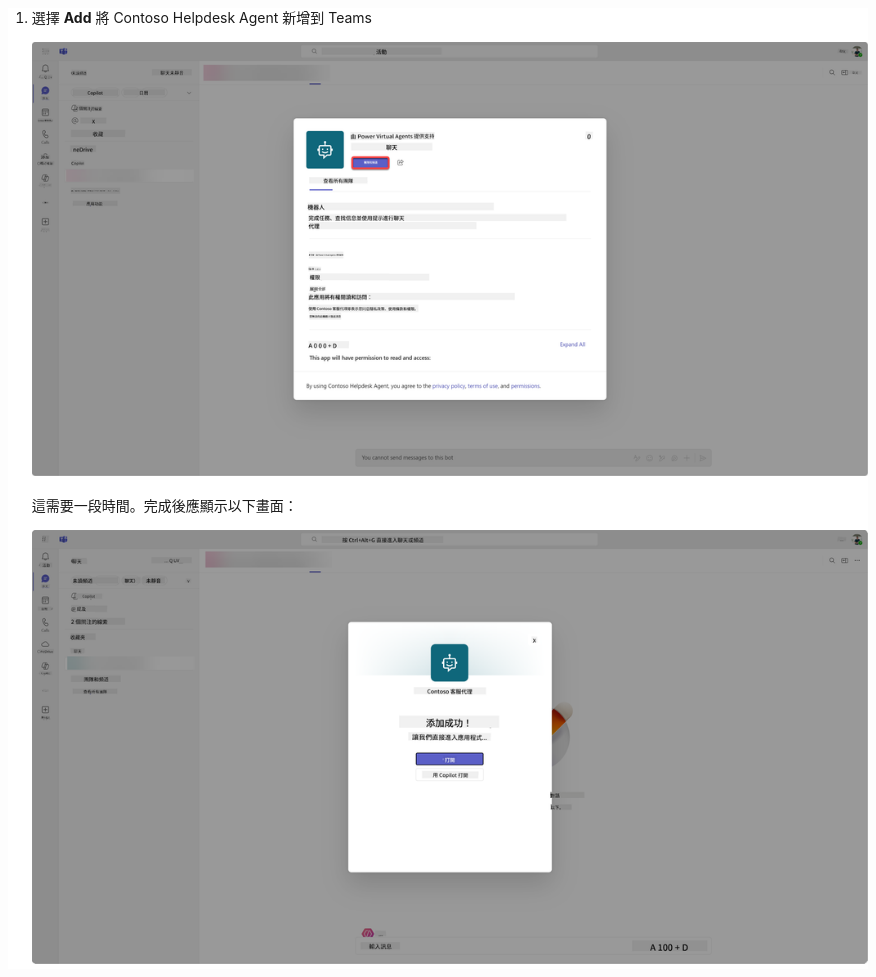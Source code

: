 1. 選擇 **Add** 將 Contoso Helpdesk Agent 新增到 Teams

    ![將代理新增到 Teams](../../../../../translated_images/add-teams.645ddf3b6719bd7edfcf453d77481c18afb7df478a4f655ef2452a0b77ab6944.hk.png)

    這需要一段時間。完成後應顯示以下畫面：

    ![代理成功新增](../../../../../translated_images/teams-added.3cafc77c56381bdd977ea80a117795c6ea677b2d86568cd5da24338e3958f7ce.hk.png)
